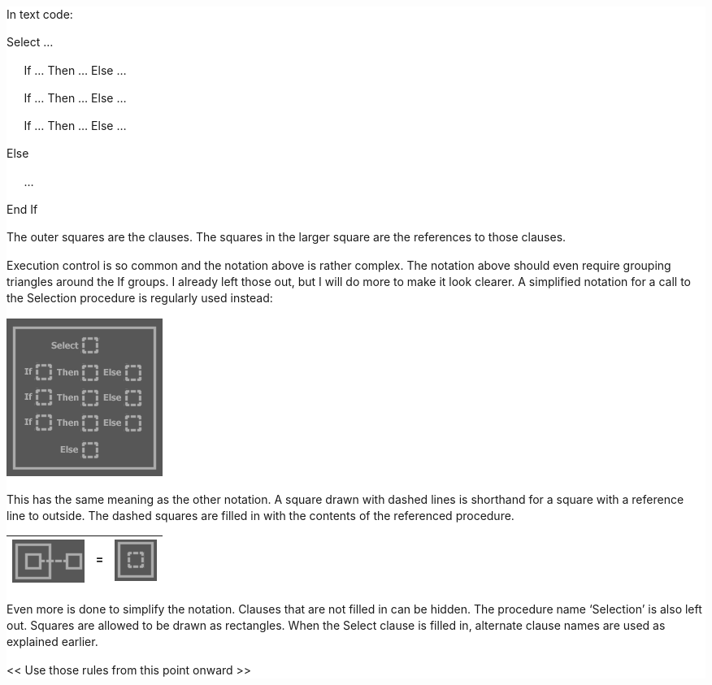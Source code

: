 
In text code:

Select …

`	`If … Then … Else …

`	`If … Then … Else …

`	`If … Then … Else …

Else

`	`…

End If

The outer squares are the clauses. The squares in the larger square are the references to those clauses.

Execution control is so common and the notation above is rather complex. The notation above should even require grouping triangles around the If groups. I already left those out, but I will do more to make it look clearer. A simplified notation for a call to the Selection procedure is regularly used instead:

![](images/6.%20Execution%20Control%20Ideas.003.png)

This has the same meaning as the other notation. A square drawn with dashed lines is shorthand for a square with a reference line to outside. The dashed squares are filled in with the contents of the referenced procedure.


|![](images/6.%20Execution%20Control%20Ideas.004.png)|<p></p><p>=</p>|![](images/6.%20Execution%20Control%20Ideas.005.png)|
| :- | :- | :- |


Even more is done to simplify the notation. Clauses that are not filled in can be hidden. The procedure name ‘Selection’ is also left out. Squares are allowed to be drawn as rectangles. When the Select clause is filled in, alternate clause names are used as explained earlier.

<< Use those rules from this point onward >>
